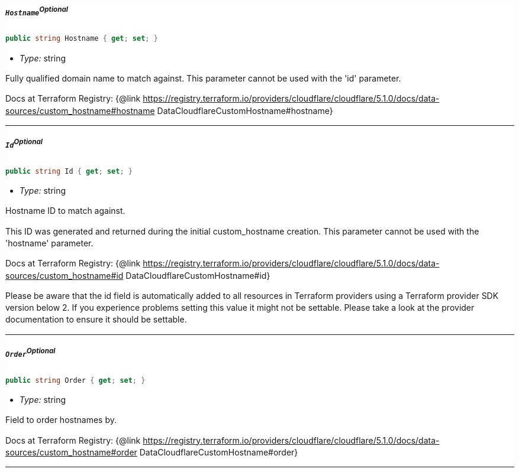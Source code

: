 
##### `Hostname`<sup>Optional</sup> <a name="Hostname" id="@cdktf/provider-cloudflare.dataCloudflareCustomHostname.DataCloudflareCustomHostnameFilter.property.hostname"></a>

```csharp
public string Hostname { get; set; }
```

- *Type:* string

Fully qualified domain name to match against. This parameter cannot be used with the 'id' parameter.

Docs at Terraform Registry: {@link https://registry.terraform.io/providers/cloudflare/cloudflare/5.1.0/docs/data-sources/custom_hostname#hostname DataCloudflareCustomHostname#hostname}

---

##### `Id`<sup>Optional</sup> <a name="Id" id="@cdktf/provider-cloudflare.dataCloudflareCustomHostname.DataCloudflareCustomHostnameFilter.property.id"></a>

```csharp
public string Id { get; set; }
```

- *Type:* string

Hostname ID to match against.

This ID was generated and returned during the initial custom_hostname creation. This parameter cannot be used with the 'hostname' parameter.

Docs at Terraform Registry: {@link https://registry.terraform.io/providers/cloudflare/cloudflare/5.1.0/docs/data-sources/custom_hostname#id DataCloudflareCustomHostname#id}

Please be aware that the id field is automatically added to all resources in Terraform providers using a Terraform provider SDK version below 2.
If you experience problems setting this value it might not be settable. Please take a look at the provider documentation to ensure it should be settable.

---

##### `Order`<sup>Optional</sup> <a name="Order" id="@cdktf/provider-cloudflare.dataCloudflareCustomHostname.DataCloudflareCustomHostnameFilter.property.order"></a>

```csharp
public string Order { get; set; }
```

- *Type:* string

Field to order hostnames by.

Docs at Terraform Registry: {@link https://registry.terraform.io/providers/cloudflare/cloudflare/5.1.0/docs/data-sources/custom_hostname#order DataCloudflareCustomHostname#order}

---
